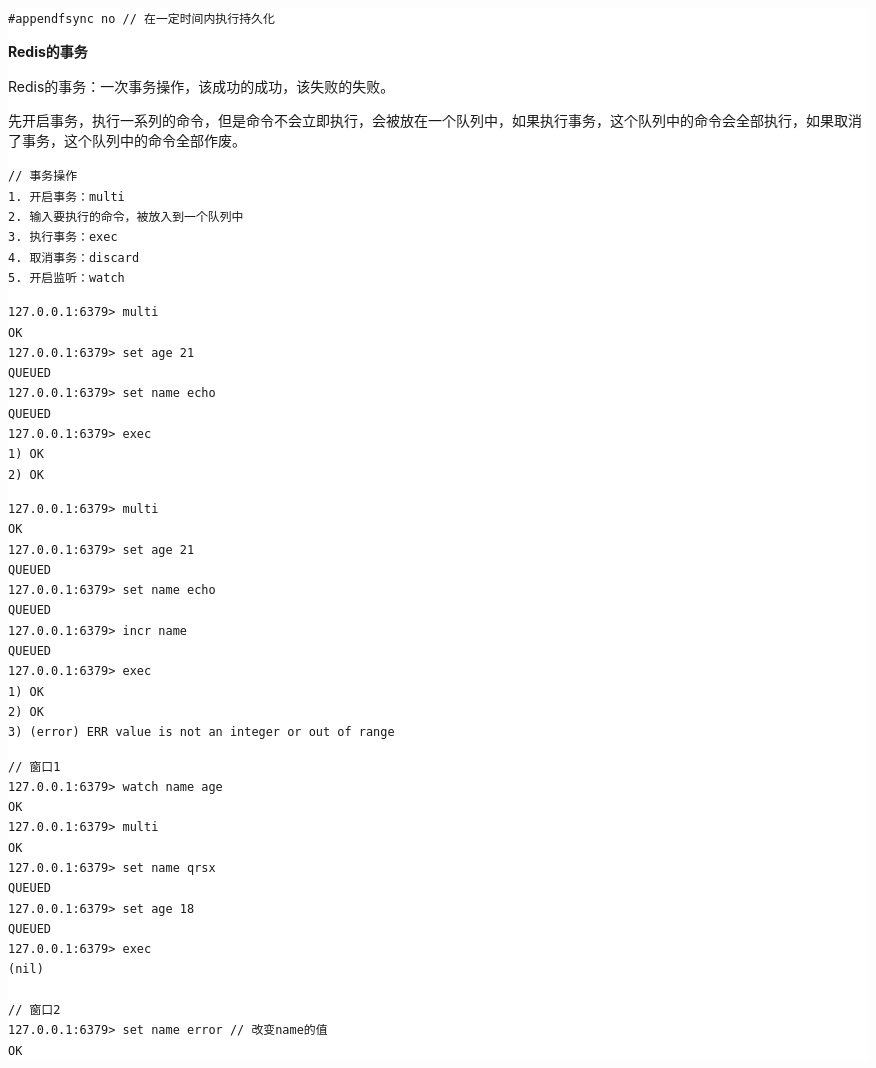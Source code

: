 ```
#appendfsync no // 在一定时间内执行持久化
```

**Redis的事务**

Redis的事务：一次事务操作，该成功的成功，该失败的失败。

先开启事务，执行一系列的命令，但是命令不会立即执行，会被放在一个队列中，如果执行事务，这个队列中的命令会全部执行，如果取消了事务，这个队列中的命令全部作废。

```
// 事务操作
1. 开启事务：multi
2. 输入要执行的命令，被放入到一个队列中
3. 执行事务：exec
4. 取消事务：discard
5. 开启监听：watch
```

```
127.0.0.1:6379> multi
OK
127.0.0.1:6379> set age 21
QUEUED
127.0.0.1:6379> set name echo
QUEUED
127.0.0.1:6379> exec
1) OK
2) OK
```

```
127.0.0.1:6379> multi
OK
127.0.0.1:6379> set age 21
QUEUED
127.0.0.1:6379> set name echo
QUEUED
127.0.0.1:6379> incr name
QUEUED
127.0.0.1:6379> exec
1) OK
2) OK
3) (error) ERR value is not an integer or out of range
```

```
// 窗口1
127.0.0.1:6379> watch name age
OK
127.0.0.1:6379> multi
OK
127.0.0.1:6379> set name qrsx
QUEUED
127.0.0.1:6379> set age 18
QUEUED
127.0.0.1:6379> exec
(nil)

// 窗口2
127.0.0.1:6379> set name error // 改变name的值
OK
```
